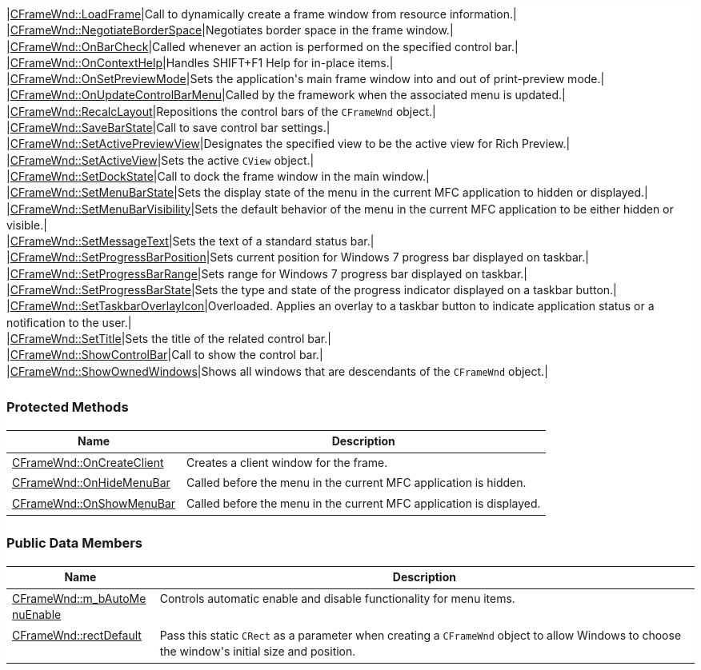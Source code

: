 |[CFrameWnd::LoadFrame](#loadframe)|Call to dynamically create a frame window from resource information.|  
|[CFrameWnd::NegotiateBorderSpace](#negotiateborderspace)|Negotiates border space in the frame window.|  
|[CFrameWnd::OnBarCheck](#onbarcheck)|Called whenever an action is performed on the specified control bar.|  
|[CFrameWnd::OnContextHelp](#oncontexthelp)|Handles SHIFT+F1 Help for in-place items.|  
|[CFrameWnd::OnSetPreviewMode](#onsetpreviewmode)|Sets the application's main frame window into and out of print-preview mode.|  
|[CFrameWnd::OnUpdateControlBarMenu](#onupdatecontrolbarmenu)|Called by the framework when the associated menu is updated.|  
|[CFrameWnd::RecalcLayout](#recalclayout)|Repositions the control bars of the `CFrameWnd` object.|  
|[CFrameWnd::SaveBarState](#savebarstate)|Call to save control bar settings.|  
|[CFrameWnd::SetActivePreviewView](#setactivepreviewview)|Designates the specified view to be the active view for Rich Preview.|  
|[CFrameWnd::SetActiveView](#setactiveview)|Sets the active `CView` object.|  
|[CFrameWnd::SetDockState](#setdockstate)|Call to dock the frame window in the main window.|  
|[CFrameWnd::SetMenuBarState](#setmenubarstate)|Sets the display state of the menu in the current MFC application to hidden or displayed.|  
|[CFrameWnd::SetMenuBarVisibility](#setmenubarvisibility)|Sets the default behavior of the menu in the current MFC application to be either hidden or visible.|  
|[CFrameWnd::SetMessageText](#setmessagetext)|Sets the text of a standard status bar.|  
|[CFrameWnd::SetProgressBarPosition](#setprogressbarposition)|Sets current position for Windows 7 progress bar displayed on taskbar.|  
|[CFrameWnd::SetProgressBarRange](#setprogressbarrange)|Sets range for Windows 7 progress bar displayed on taskbar.|  
|[CFrameWnd::SetProgressBarState](#setprogressbarstate)|Sets the type and state of the progress indicator displayed on a taskbar button.|  
|[CFrameWnd::SetTaskbarOverlayIcon](#settaskbaroverlayicon)|Overloaded. Applies an overlay to a taskbar button to indicate application status or a notification to the user.|  
|[CFrameWnd::SetTitle](#settitle)|Sets the title of the related control bar.|  
|[CFrameWnd::ShowControlBar](#showcontrolbar)|Call to show the control bar.|  
|[CFrameWnd::ShowOwnedWindows](#showownedwindows)|Shows all windows that are descendants of the `CFrameWnd` object.|  
  
### Protected Methods  
  
|Name|Description|  
|----------|-----------------|  
|[CFrameWnd::OnCreateClient](#oncreateclient)|Creates a client window for the frame.|  
|[CFrameWnd::OnHideMenuBar](#onhidemenubar)|Called before the menu in the current MFC application is hidden.|  
|[CFrameWnd::OnShowMenuBar](#onshowmenubar)|Called before the menu in the current MFC application is displayed.|  
  
### Public Data Members  
  
|Name|Description|  
|----------|-----------------|  
|[CFrameWnd::m_bAutoMenuEnable](#m_bautomenuenable)|Controls automatic enable and disable functionality for menu items.|  
|[CFrameWnd::rectDefault](#rectdefault)|Pass this static `CRect` as a parameter when creating a `CFrameWnd` object to allow Windows to choose the window's initial size and position.|  
  